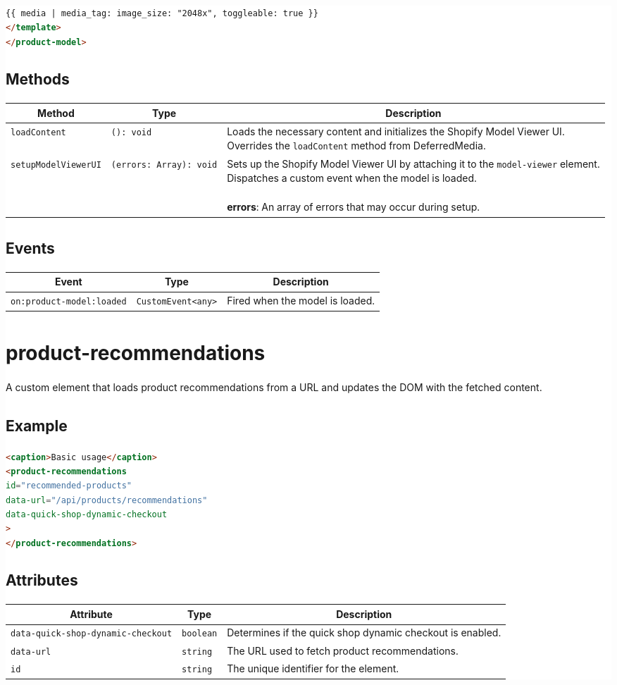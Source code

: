 ```html
{{ media | media_tag: image_size: "2048x", toggleable: true }}
</template>
</product-model>
```

<a name="methods-35"></a>
## Methods

| Method               | Type                    | Description                                      |
|----------------------|-------------------------|--------------------------------------------------|
| `loadContent`        | `(): void`              | Loads the necessary content and initializes the Shopify Model Viewer UI.<br />Overrides the `loadContent` method from DeferredMedia. |
| `setupModelViewerUI` | `(errors: Array): void` | Sets up the Shopify Model Viewer UI by attaching it to the `model-viewer` element.<br />Dispatches a custom event when the model is loaded.<br /><br />**errors**: An array of errors that may occur during setup. |

<a name="events-8"></a>
## Events

| Event                     | Type               | Description                     |
|---------------------------|--------------------|---------------------------------|
| `on:product-model:loaded` | `CustomEvent<any>` | Fired when the model is loaded. |


<a name="product-recommendations"></a>
# product-recommendations

A custom element that loads product recommendations from a URL and updates the DOM with the fetched content.

<a name="example-19"></a>
## Example

```html
<caption>Basic usage</caption>
<product-recommendations
id="recommended-products"
data-url="/api/products/recommendations"
data-quick-shop-dynamic-checkout
>
</product-recommendations>
```

<a name="attributes-17"></a>
## Attributes

| Attribute                          | Type      | Description                                      |
|------------------------------------|-----------|--------------------------------------------------|
| `data-quick-shop-dynamic-checkout` | `boolean` | Determines if the quick shop dynamic checkout is enabled. |
| `data-url`                         | `string`  | The URL used to fetch product recommendations.   |
| `id`                               | `string`  | The unique identifier for the element.           |
